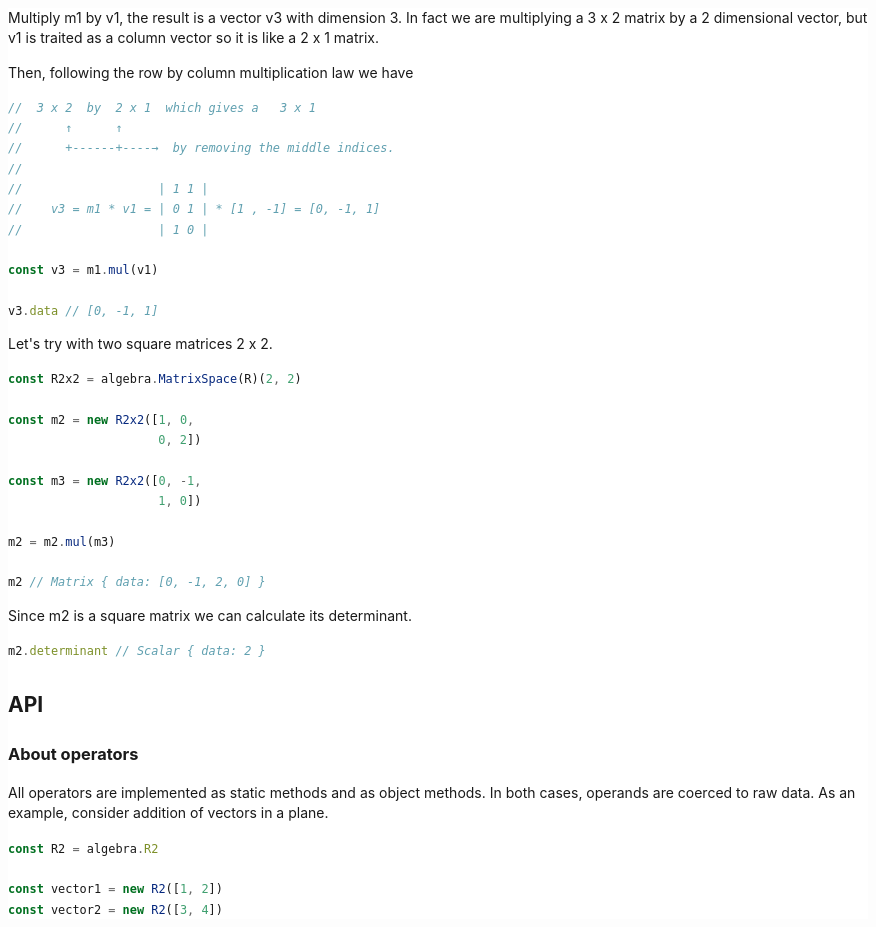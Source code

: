 Multiply m1 by v1, the result is a vector v3 with dimension 3.
In fact we are multiplying a 3 x 2 matrix by a 2 dimensional vector, but v1 is traited as a column vector so it is like a 2 x 1 matrix.

Then, following the row by column multiplication law we have

```javascript
//  3 x 2  by  2 x 1  which gives a   3 x 1
//      ↑      ↑
//      +------+----→  by removing the middle indices.
//
//                   | 1 1 |
//    v3 = m1 * v1 = | 0 1 | * [1 , -1] = [0, -1, 1]
//                   | 1 0 |

const v3 = m1.mul(v1)

v3.data // [0, -1, 1]
```

Let's try with two square matrices 2 x 2.

```javascript
const R2x2 = algebra.MatrixSpace(R)(2, 2)

const m2 = new R2x2([1, 0,
                     0, 2])

const m3 = new R2x2([0, -1,
                     1, 0])

m2 = m2.mul(m3)

m2 // Matrix { data: [0, -1, 2, 0] }
```

Since m2 is a square matrix we can calculate its determinant.

```javascript
m2.determinant // Scalar { data: 2 }
```

## API

### About operators

All operators are implemented as static methods and as object methods.
In both cases, operands are coerced to raw data.
As an example, consider addition of vectors in a plane.

```javascript
const R2 = algebra.R2

const vector1 = new R2([1, 2])
const vector2 = new R2([3, 4])
```


[npm]: https://npmjs.org/
[blog]: http://g14n.info/algebra/articles "algebra blog"
[composition-algebra]: https://en.wikipedia.org/wiki/Composition_algebra "Composition algebra"
[realField]: https://github.com/fibo/algebra/blob/master/src/realField.js "real field"
[algebra-cyclic]: http://npm.im/algebra-cyclic
[algebra-group]: http://npm.im/algebra-group
[algebra-ring]: http://npm.im/algebra-ring
[cayley-dickson]: http://npm.im/cayley-dickson
[indices-permutations]: http://npm.im/indices-permutations
[laplace-determinant]: http://npm.im/laplace-determinant
[matrix-multiplication]: http://npm.im/matrix-multiplication
[multidim-array-index]: http://npm.im/multidim-array-index
[tensor-contraction]: http://npm.im/tensor-contraction
[tensor-product]: http://npm.im/tensor-product
[zero_divisor]: https://en.wikipedia.org/wiki/Zero_divisor "Zero divisor"
[Cayley-Dickson_construction]: https://en.wikipedia.org/wiki/Cayley%E2%80%93Dickson_construction "Cayley-Dickson construction"